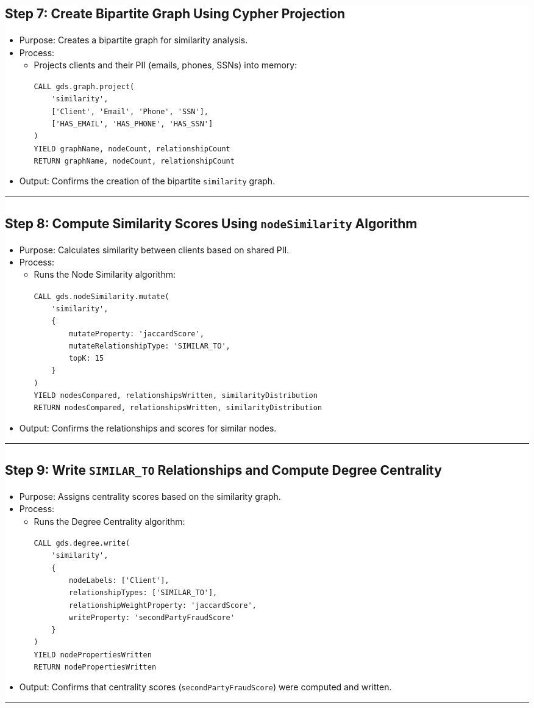 
## Step 7: Create Bipartite Graph Using Cypher Projection

- Purpose: Creates a bipartite graph for similarity analysis.
- Process:
  - Projects clients and their PII (emails, phones, SSNs) into memory:
    ```cypher
    CALL gds.graph.project(
        'similarity',
        ['Client', 'Email', 'Phone', 'SSN'],
        ['HAS_EMAIL', 'HAS_PHONE', 'HAS_SSN']
    )
    YIELD graphName, nodeCount, relationshipCount
    RETURN graphName, nodeCount, relationshipCount
    ```
- Output: Confirms the creation of the bipartite `similarity` graph.

---

## Step 8: Compute Similarity Scores Using `nodeSimilarity` Algorithm

- Purpose: Calculates similarity between clients based on shared PII.
- Process:
  - Runs the Node Similarity algorithm:
    ```cypher
    CALL gds.nodeSimilarity.mutate(
        'similarity',
        {
            mutateProperty: 'jaccardScore',
            mutateRelationshipType: 'SIMILAR_TO',
            topK: 15
        }
    )
    YIELD nodesCompared, relationshipsWritten, similarityDistribution
    RETURN nodesCompared, relationshipsWritten, similarityDistribution
    ```
- Output: Confirms the relationships and scores for similar nodes.

---

## Step 9: Write `SIMILAR_TO` Relationships and Compute Degree Centrality

- Purpose: Assigns centrality scores based on the similarity graph.
- Process:
  - Runs the Degree Centrality algorithm:
    ```cypher
    CALL gds.degree.write(
        'similarity',
        {
            nodeLabels: ['Client'],
            relationshipTypes: ['SIMILAR_TO'],
            relationshipWeightProperty: 'jaccardScore',
            writeProperty: 'secondPartyFraudScore'
        }
    )
    YIELD nodePropertiesWritten
    RETURN nodePropertiesWritten
    ```
- Output: Confirms that centrality scores (`secondPartyFraudScore`) were computed and written.

---